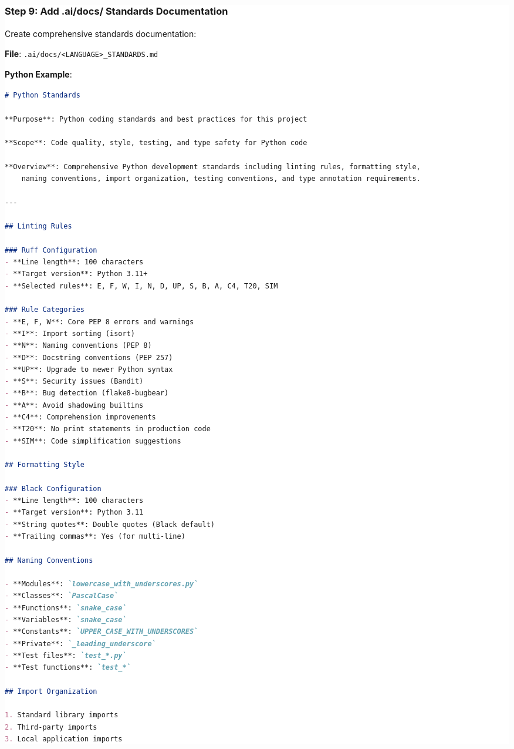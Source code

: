 ### Step 9: Add .ai/docs/ Standards Documentation

Create comprehensive standards documentation:

**File**: `.ai/docs/<LANGUAGE>_STANDARDS.md`

**Python Example**:
```markdown
# Python Standards

**Purpose**: Python coding standards and best practices for this project

**Scope**: Code quality, style, testing, and type safety for Python code

**Overview**: Comprehensive Python development standards including linting rules, formatting style,
    naming conventions, import organization, testing conventions, and type annotation requirements.

---

## Linting Rules

### Ruff Configuration
- **Line length**: 100 characters
- **Target version**: Python 3.11+
- **Selected rules**: E, F, W, I, N, D, UP, S, B, A, C4, T20, SIM

### Rule Categories
- **E, F, W**: Core PEP 8 errors and warnings
- **I**: Import sorting (isort)
- **N**: Naming conventions (PEP 8)
- **D**: Docstring conventions (PEP 257)
- **UP**: Upgrade to newer Python syntax
- **S**: Security issues (Bandit)
- **B**: Bug detection (flake8-bugbear)
- **A**: Avoid shadowing builtins
- **C4**: Comprehension improvements
- **T20**: No print statements in production code
- **SIM**: Code simplification suggestions

## Formatting Style

### Black Configuration
- **Line length**: 100 characters
- **Target version**: Python 3.11
- **String quotes**: Double quotes (Black default)
- **Trailing commas**: Yes (for multi-line)

## Naming Conventions

- **Modules**: `lowercase_with_underscores.py`
- **Classes**: `PascalCase`
- **Functions**: `snake_case`
- **Variables**: `snake_case`
- **Constants**: `UPPER_CASE_WITH_UNDERSCORES`
- **Private**: `_leading_underscore`
- **Test files**: `test_*.py`
- **Test functions**: `test_*`

## Import Organization

1. Standard library imports
2. Third-party imports
3. Local application imports

```